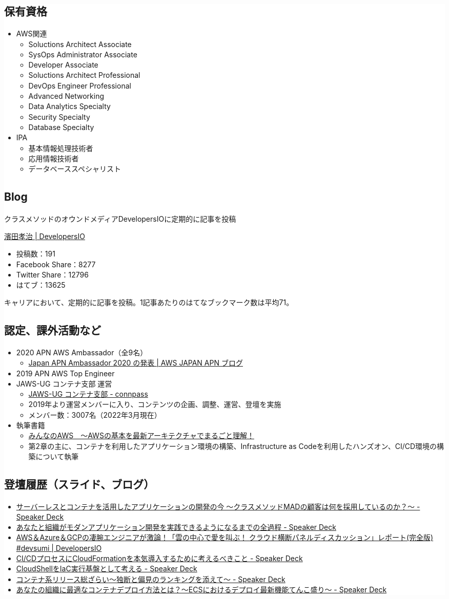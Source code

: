 
## 保有資格

- AWS関連
  - Soluctions Architect Associate
  - SysOps Administrator Associate
  - Developer Associate
  - Soluctions Architect Professional
  - DevOps Engineer Professional
  - Advanced Networking
  - Data Analytics Specialty
  - Security Specialty
  - Database Specialty
- IPA
  - 基本情報処理技術者
  - 応用情報技術者
  - データベーススペシャリスト

## Blog

クラスメソッドのオウンドメディアDevelopersIOに定期的に記事を投稿

[濱田孝治 \| DevelopersIO](https://dev.classmethod.jp/author/hamada-koji)

- 投稿数：191
- Facebook Share：8277
- Twitter Share：12796
- はてブ：13625

キャリアにおいて、定期的に記事を投稿。1記事あたりのはてなブックマーク数は平均71。


## 認定、課外活動など

- 2020 APN AWS Ambassador（全9名）
  - [Japan APN Ambassador 2020 の発表 \| AWS JAPAN APN ブログ](https://aws.amazon.com/jp/blogs/psa/japan-apn-ambassador-2020-awards/)
- 2019 APN AWS Top Engineer 
- JAWS-UG コンテナ支部 運営
  - [JAWS\-UG コンテナ支部 \- connpass](https://jawsug-container.connpass.com/)
  - 2019年より運営メンバーに入り、コンテンツの企画、調整、運営、登壇を実施
  - メンバー数：3007名（2022年3月現在）
- 執筆書籍
  - [みんなのAWS　〜AWSの基本を最新アーキテクチャでまるごと理解！](https://www.amazon.co.jp/dp/B087C1K5V1/)
  - 第2章の主に、コンテナを利用したアプリケーション環境の構築、Infrastructure as Codeを利用したハンズオン、CI/CD環境の構築について執筆

## 登壇履歴（スライド、ブログ）

- [サーバーレスとコンテナを活用したアプリケーションの開発の今 〜クラスメソッドMADの顧客は何を採用しているのか？〜 \- Speaker Deck](https://speakerdeck.com/hamadakoji/sabaresutokontenawohuo-yong-sitaapurikesiyonfalsekai-fa-falsejin-kurasumesotudomadfalsegu-ke-hahe-wocai-yong-siteirufalseka)
- [あなたと組織がモダンアプリケーション開発を実践できるようになるまでの全過程 \- Speaker Deck](https://speakerdeck.com/hamadakoji/anatatozu-zhi-gamodanapurikesiyonkai-fa-woshi-jian-dekiruyouninarumadefalsequan-guo-cheng)
- [AWS＆Azure＆GCPの凄腕エンジニアが激論！「雲の中心で愛を叫ぶ！ クラウド横断パネルディスカッション」レポート\(完全版\) \#devsumi \| DevelopersIO](https://dev.classmethod.jp/articles/devsumi2020-report-14-c-8/)
- [CI/CDプロセスにCloudFormationを本気導入するために考えるべきこと \- Speaker Deck](https://speakerdeck.com/hamadakoji/cdpurosesunicloudformationwoben-qi-dao-ru-surutamenikao-erubekikoto)
- [CloudShellをIaC実行基盤として考える \- Speaker Deck](https://speakerdeck.com/hamadakoji/cloudshellwoiacshi-xing-ji-pan-tositekao-eru)
- [コンテナ系リリース総ざらい〜独断と偏見のランキングを添えて〜 \- Speaker Deck](https://speakerdeck.com/hamadakoji/kontenaxi-ririsuzong-zarai-du-duan-topian-jian-falserankinguwotian-ete)
- [あなたの組織に最適なコンテナデプロイ方法とは？〜ECSにおけるデプロイ最新機能てんこ盛り〜 \- Speaker Deck](https://speakerdeck.com/hamadakoji/anatafalsezu-zhi-nizui-shi-nakontenadepuroifang-fa-toha-ecsniokerudepuroizui-xin-ji-neng-tenkosheng-ri)